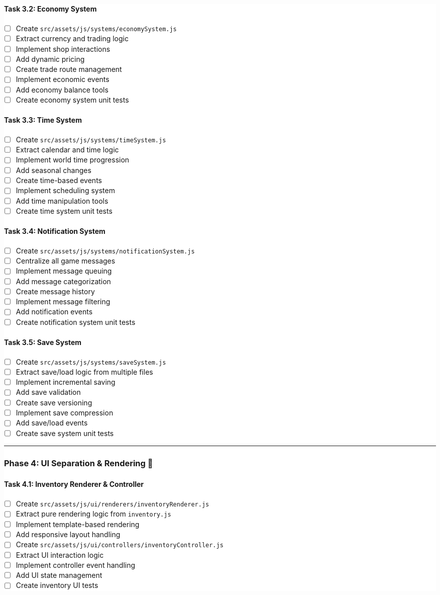 #### **Task 3.2: Economy System**
- [ ] Create `src/assets/js/systems/economySystem.js`
- [ ] Extract currency and trading logic
- [ ] Implement shop interactions
- [ ] Add dynamic pricing
- [ ] Create trade route management
- [ ] Implement economic events
- [ ] Add economy balance tools
- [ ] Create economy system unit tests

#### **Task 3.3: Time System**
- [ ] Create `src/assets/js/systems/timeSystem.js`
- [ ] Extract calendar and time logic
- [ ] Implement world time progression
- [ ] Add seasonal changes
- [ ] Create time-based events
- [ ] Implement scheduling system
- [ ] Add time manipulation tools
- [ ] Create time system unit tests

#### **Task 3.4: Notification System**
- [ ] Create `src/assets/js/systems/notificationSystem.js`
- [ ] Centralize all game messages
- [ ] Implement message queuing
- [ ] Add message categorization
- [ ] Create message history
- [ ] Implement message filtering
- [ ] Add notification events
- [ ] Create notification system unit tests

#### **Task 3.5: Save System**
- [ ] Create `src/assets/js/systems/saveSystem.js`
- [ ] Extract save/load logic from multiple files
- [ ] Implement incremental saving
- [ ] Add save validation
- [ ] Create save versioning
- [ ] Implement save compression
- [ ] Add save/load events
- [ ] Create save system unit tests

---

### **Phase 4: UI Separation & Rendering** 🎨

#### **Task 4.1: Inventory Renderer & Controller**
- [ ] Create `src/assets/js/ui/renderers/inventoryRenderer.js`
- [ ] Extract pure rendering logic from `inventory.js`
- [ ] Implement template-based rendering
- [ ] Add responsive layout handling
- [ ] Create `src/assets/js/ui/controllers/inventoryController.js`
- [ ] Extract UI interaction logic
- [ ] Implement controller event handling
- [ ] Add UI state management
- [ ] Create inventory UI tests

